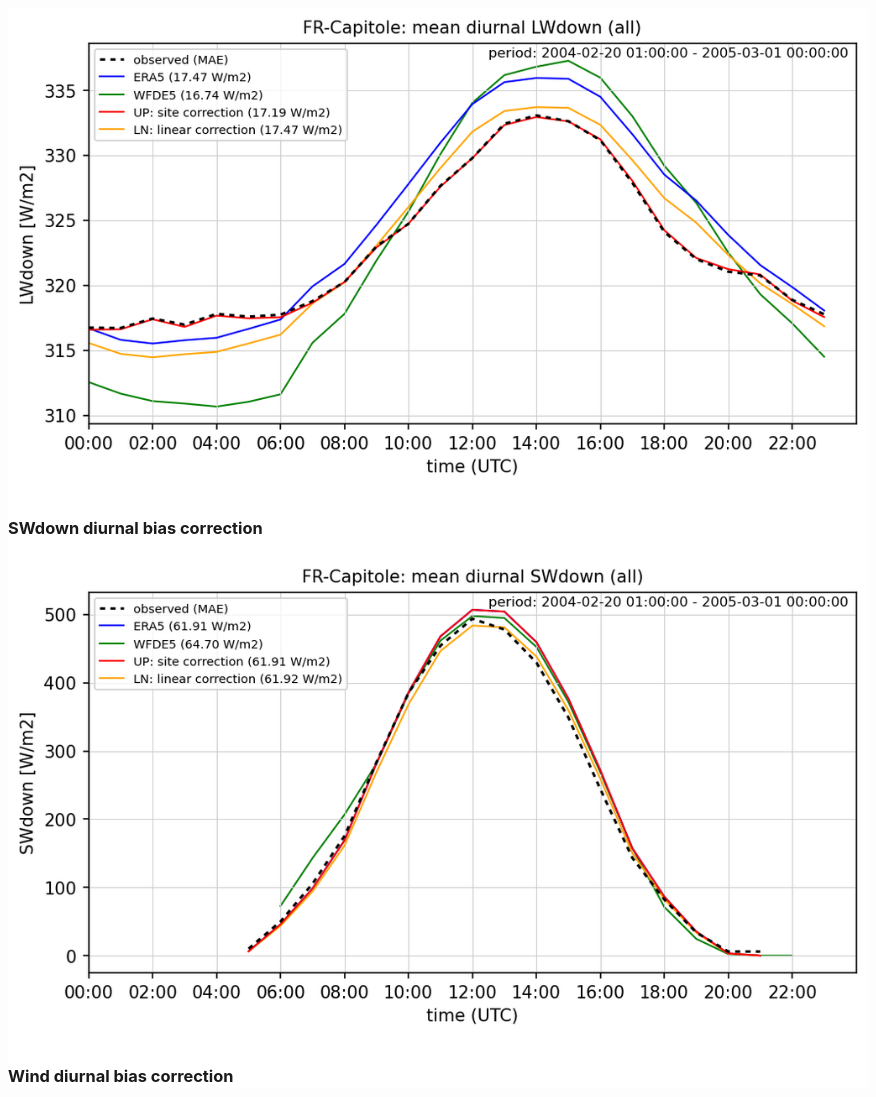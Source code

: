 [![./era_correction/FR-Capitole_LWdown_all_diurnal.png](./era_correction/FR-Capitole_LWdown_all_diurnal.png)](./era_correction/FR-Capitole_LWdown_all_diurnal.png)
### SWdown diurnal bias correction

[![./era_correction/FR-Capitole_SWdown_all_diurnal.png](./era_correction/FR-Capitole_SWdown_all_diurnal.png)](./era_correction/FR-Capitole_SWdown_all_diurnal.png)
### Wind diurnal bias correction
